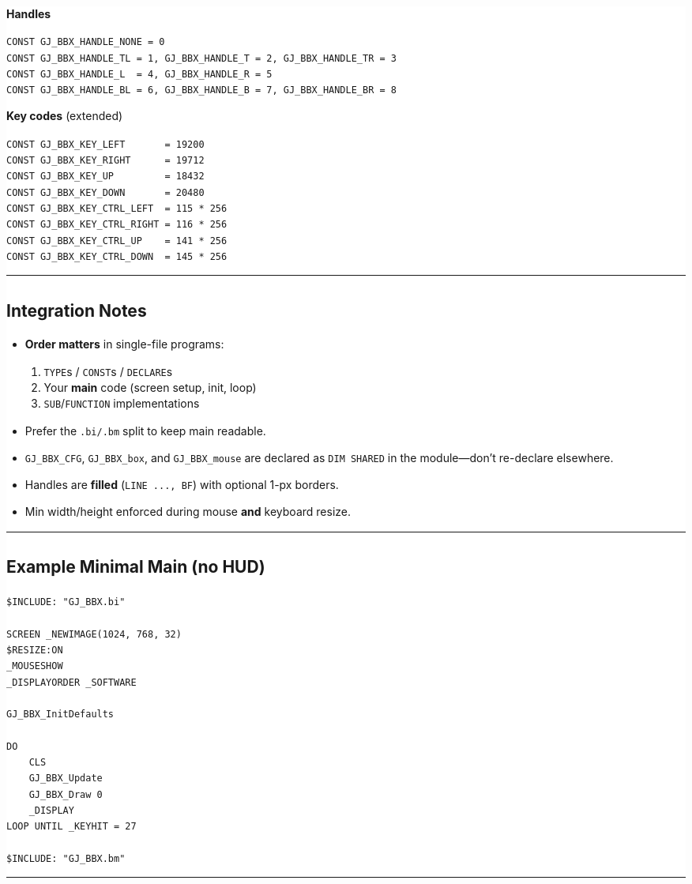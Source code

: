 **Handles**

```basic
CONST GJ_BBX_HANDLE_NONE = 0
CONST GJ_BBX_HANDLE_TL = 1, GJ_BBX_HANDLE_T = 2, GJ_BBX_HANDLE_TR = 3
CONST GJ_BBX_HANDLE_L  = 4, GJ_BBX_HANDLE_R = 5
CONST GJ_BBX_HANDLE_BL = 6, GJ_BBX_HANDLE_B = 7, GJ_BBX_HANDLE_BR = 8
```

**Key codes** (extended)

```basic
CONST GJ_BBX_KEY_LEFT       = 19200
CONST GJ_BBX_KEY_RIGHT      = 19712
CONST GJ_BBX_KEY_UP         = 18432
CONST GJ_BBX_KEY_DOWN       = 20480
CONST GJ_BBX_KEY_CTRL_LEFT  = 115 * 256
CONST GJ_BBX_KEY_CTRL_RIGHT = 116 * 256
CONST GJ_BBX_KEY_CTRL_UP    = 141 * 256
CONST GJ_BBX_KEY_CTRL_DOWN  = 145 * 256
```

---

## Integration Notes

* **Order matters** in single-file programs:

  1. `TYPE`s / `CONST`s / `DECLARE`s
  2. Your **main** code (screen setup, init, loop)
  3. `SUB`/`FUNCTION` implementations
* Prefer the `.bi/.bm` split to keep main readable.
* `GJ_BBX_CFG`, `GJ_BBX_box`, and `GJ_BBX_mouse` are declared as `DIM SHARED` in the module—don’t re-declare elsewhere.
* Handles are **filled** (`LINE ..., BF`) with optional 1-px borders.
* Min width/height enforced during mouse **and** keyboard resize.

---

## Example Minimal Main (no HUD)

```basic
$INCLUDE: "GJ_BBX.bi"

SCREEN _NEWIMAGE(1024, 768, 32)
$RESIZE:ON
_MOUSESHOW
_DISPLAYORDER _SOFTWARE

GJ_BBX_InitDefaults

DO
    CLS
    GJ_BBX_Update
    GJ_BBX_Draw 0
    _DISPLAY
LOOP UNTIL _KEYHIT = 27

$INCLUDE: "GJ_BBX.bm"
```

---